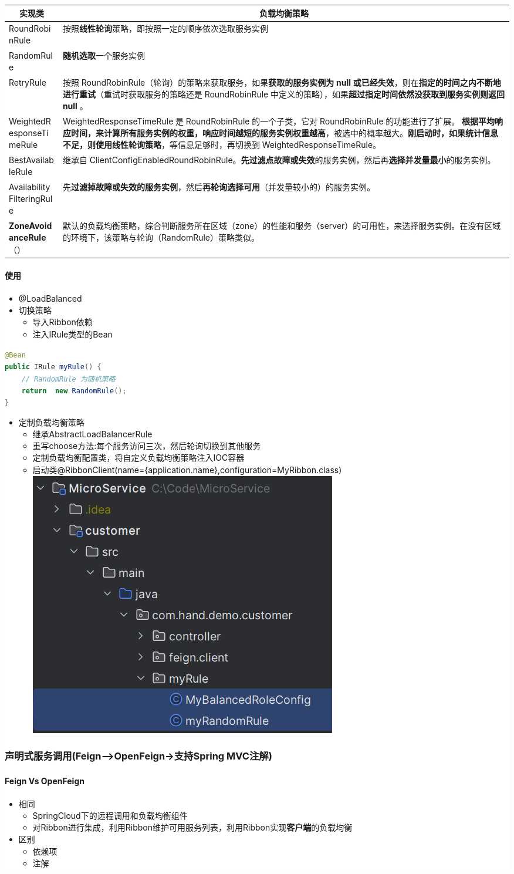 | 实现类                       | 负载均衡策略                                                                                                                                                                                            |
|---------------------------|---------------------------------------------------------------------------------------------------------------------------------------------------------------------------------------------------|
| RoundRobinRule            | 按照**线性轮询**策略，即按照一定的顺序依次选取服务实例                                                                                                                                                                     |
| RandomRule                | **随机选取**一个服务实例                                                                                                                                                                                    |
| RetryRule                 | 按照 RoundRobinRule（轮询）的策略来获取服务，如果**获取的服务实例为 null 或已经失效**，则在**指定的时间之内不断地进行重试**（重试时获取服务的策略还是 RoundRobinRule 中定义的策略），如果**超过指定时间依然没获取到服务实例则返回 null** 。                                                 |
| WeightedResponseTimeRule  | WeightedResponseTimeRule 是 RoundRobinRule 的一个子类，它对 RoundRobinRule 的功能进行了扩展。  **根据平均响应时间，来计算所有服务实例的权重，响应时间越短的服务实例权重越高**，被选中的概率越大。**刚启动时，如果统计信息不足，则使用线性轮询策略**，等信息足够时，再切换到 WeightedResponseTimeRule。 |
| BestAvailableRule         | 继承自 ClientConfigEnabledRoundRobinRule。**先过滤点故障或失效**的服务实例，然后再**选择并发量最小**的服务实例。                                                                                                                     |
| AvailabilityFilteringRule | 先**过滤掉故障或失效的服务实例**，然后**再轮询选择可用**（并发量较小的）的服务实例。                                                                                                                                                    |
| **ZoneAvoidanceRule**（）   | 默认的负载均衡策略，综合判断服务所在区域（zone）的性能和服务（server）的可用性，来选择服务实例。在没有区域的环境下，该策略与轮询（RandomRule）策略类似。                                                                                                            |
#### 使用
* @LoadBalanced
* 切换策略
  * 导入Ribbon依赖
  * 注入IRule类型的Bean
``` Java
@Bean
public IRule myRule() {
    // RandomRule 为随机策略
    return  new RandomRule();
}
```
* 定制负载均衡策略
  * 继承AbstractLoadBalancerRule
  * 重写choose方法:每个服务访问三次，然后轮询切换到其他服务
  * 定制负载均衡配置类，将自定义负载均衡策略注入IOC容器
  * 启动类@RibbonClient(name={application.name},configuration=MyRibbon.class)
![img_5.png](../mdImgs/911/img_5.png)
### 声明式服务调用(Feign-->OpenFeign->支持Spring MVC注解)
#### Feign Vs OpenFeign
* 相同
  * SpringCloud下的远程调用和负载均衡组件
  * 对Ribbon进行集成，利用Ribbon维护可用服务列表，利用Ribbon实现**客户端**的负载均衡
* 区别
  * 依赖项
  * 注解